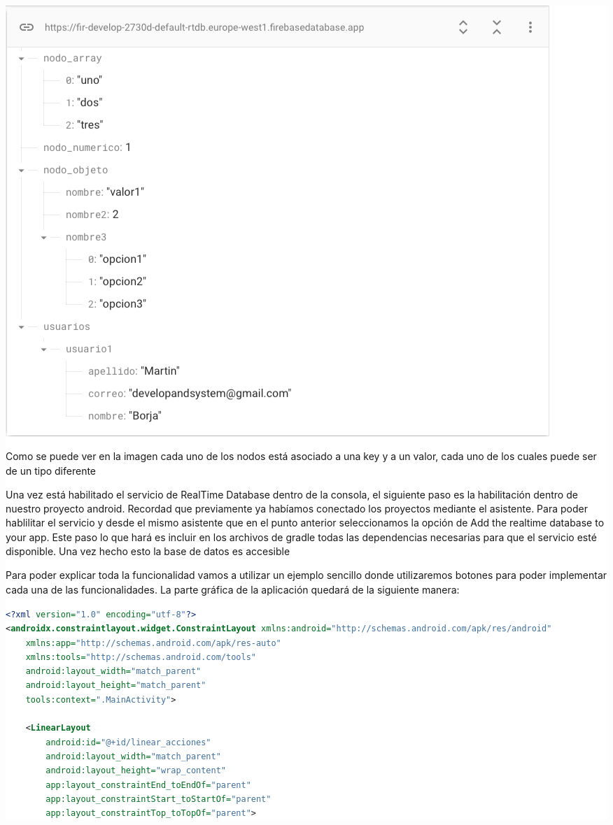 ![Utilización de la base de datos](./images/nodos.png)

Como se puede ver en la imagen cada uno de los nodos está asociado a una key y a un valor, cada uno de los cuales puede ser de un tipo diferente

Una vez está habilitado el servicio de RealTime Database dentro de la consola, el siguiente paso es la habilitación dentro de nuestro proyecto android. Recordad que previamente ya habíamos conectado los proyectos mediante el asistente. Para poder hablilitar el servicio y desde el mismo asistente que en el punto anterior seleccionamos la opción de Add the realtime database to your app. Este paso lo que hará es incluir en los archivos de gradle todas las dependencias necesarias para que el servicio esté disponible. Una vez hecho esto la base de datos es accesible

Para poder explicar toda la funcionalidad vamos a utilizar un ejemplo sencillo donde utilizaremos botones para poder implementar cada una de las funcionalidades. La parte gráfica de la aplicación quedará de la siguiente manera:

```xml
<?xml version="1.0" encoding="utf-8"?>
<androidx.constraintlayout.widget.ConstraintLayout xmlns:android="http://schemas.android.com/apk/res/android"
    xmlns:app="http://schemas.android.com/apk/res-auto"
    xmlns:tools="http://schemas.android.com/tools"
    android:layout_width="match_parent"
    android:layout_height="match_parent"
    tools:context=".MainActivity">

    <LinearLayout
        android:id="@+id/linear_acciones"
        android:layout_width="match_parent"
        android:layout_height="wrap_content"
        app:layout_constraintEnd_toEndOf="parent"
        app:layout_constraintStart_toStartOf="parent"
        app:layout_constraintTop_toTopOf="parent">

```